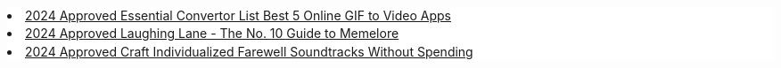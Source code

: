<li><a href="https://fox-info.techidaily.com/2024-approved-essential-convertor-list-best-5-online-gif-to-video-apps/"><u>2024 Approved  Essential Convertor List  Best 5 Online GIF to Video Apps</u></a></li>
<li><a href="https://extra-guidance.techidaily.com/2024-approved-laughing-lane-the-no-10-guide-to-memelore/"><u>2024 Approved  Laughing Lane - The No. 10 Guide to Memelore</u></a></li>
<li><a href="https://fox-info.techidaily.com/2024-approved-craft-individualized-farewell-soundtracks-without-spending/"><u>2024 Approved  Craft Individualized Farewell Soundtracks Without Spending</u></a></li>
</ul></div>
